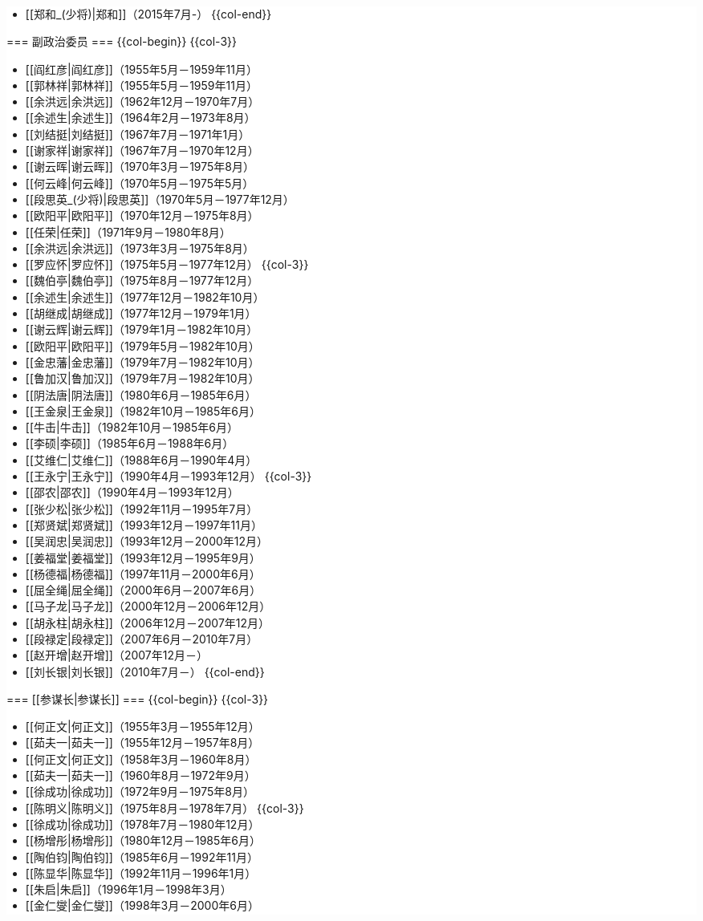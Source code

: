 * [[郑和_(少将)|郑和]]（2015年7月-）
{{col-end}}

=== 副政治委员 ===
{{col-begin}}
{{col-3}}
* [[阎红彦|阎红彦]]（1955年5月－1959年11月） 
* [[郭林祥|郭林祥]]（1955年5月－1959年11月） 
* [[余洪远|余洪远]]（1962年12月－1970年7月） 
* [[余述生|余述生]]（1964年2月－1973年8月） 
* [[刘结挺|刘结挺]]（1967年7月－1971年1月） 
* [[谢家祥|谢家祥]]（1967年7月－1970年12月） 
* [[谢云晖|谢云晖]]（1970年3月－1975年8月） 
* [[何云峰|何云峰]]（1970年5月－1975年5月） 
* [[段思英_(少将)|段思英]]（1970年5月－1977年12月） 
* [[欧阳平|欧阳平]]（1970年12月－1975年8月） 
* [[任荣|任荣]]（1971年9月－1980年8月） 
* [[余洪远|余洪远]]（1973年3月－1975年8月） 
* [[罗应怀|罗应怀]]（1975年5月－1977年12月） 
{{col-3}}
* [[魏伯亭|魏伯亭]]（1975年8月－1977年12月） 
* [[余述生|余述生]]（1977年12月－1982年10月） 
* [[胡继成|胡继成]]（1977年12月－1979年1月） 
* [[谢云辉|谢云辉]]（1979年1月－1982年10月） 
* [[欧阳平|欧阳平]]（1979年5月－1982年10月） 
* [[金忠藩|金忠藩]]（1979年7月－1982年10月） 
* [[鲁加汉|鲁加汉]]（1979年7月－1982年10月） 
* [[阴法唐|阴法唐]]（1980年6月－1985年6月） 
* [[王金泉|王金泉]]（1982年10月－1985年6月） 
* [[牛击|牛击]]（1982年10月－1985年6月） 
* [[李硕|李硕]]（1985年6月－1988年6月） 
* [[艾维仁|艾维仁]]（1988年6月－1990年4月） 
* [[王永宁|王永宁]]（1990年4月－1993年12月） 
{{col-3}}
* [[邵农|邵农]]（1990年4月－1993年12月） 
* [[张少松|张少松]]（1992年11月－1995年7月） 
* [[郑贤斌|郑贤斌]]（1993年12月－1997年11月） 
* [[吴润忠|吴润忠]]（1993年12月－2000年12月） 
* [[姜福堂|姜福堂]]（1993年12月－1995年9月） 
* [[杨德福|杨德福]]（1997年11月－2000年6月） 
* [[屈全绳|屈全绳]]（2000年6月－2007年6月） 
* [[马子龙|马子龙]]（2000年12月－2006年12月） 
* [[胡永柱|胡永柱]]（2006年12月－2007年12月） 
* [[段禄定|段禄定]]（2007年6月－2010年7月）
* [[赵开增|赵开增]]（2007年12月－）
* [[刘长银|刘长银]]（2010年7月－）
{{col-end}}

=== [[参谋长|参谋长]] ===
{{col-begin}}
{{col-3}}
* [[何正文|何正文]]（1955年3月－1955年12月） 
* [[茹夫一|茹夫一]]（1955年12月－1957年8月）
* [[何正文|何正文]]（1958年3月－1960年8月） 
* [[茹夫一|茹夫一]]（1960年8月－1972年9月） 
* [[徐成功|徐成功]]（1972年9月－1975年8月） 
* [[陈明义|陈明义]]（1975年8月－1978年7月） 
{{col-3}}
* [[徐成功|徐成功]]（1978年7月－1980年12月） 
* [[杨增彤|杨增彤]]（1980年12月－1985年6月） 
* [[陶伯钧|陶伯钧]]（1985年6月－1992年11月） 
* [[陈显华|陈显华]]（1992年11月－1996年1月） 
* [[朱启|朱启]]（1996年1月－1998年3月） 
* [[金仁燮|金仁燮]]（1998年3月－2000年6月） 